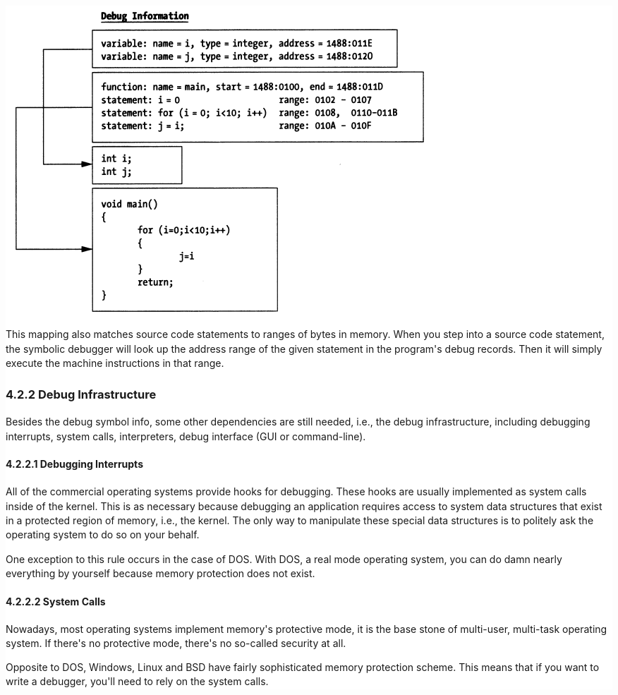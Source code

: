 ![img](assets/clip_image002.png)

This mapping also matches source code statements to ranges of bytes in memory. When you step into a source code statement, the symbolic debugger will look up the address range of the given statement in the program's debug records. Then it will simply execute the machine instructions in that range.

### 4.2.2 Debug Infrastructure

Besides the debug symbol info, some other dependencies are still needed, i.e., the debug infrastructure, including debugging interrupts, system calls, interpreters, debug interface (GUI or command-line).

#### 4.2.2.1 Debugging Interrupts

All of the commercial operating systems provide hooks for debugging. These hooks are usually implemented as system calls inside of the kernel. This is as necessary because debugging an application requires access to system data structures that exist in a protected region of memory, i.e., the kernel. The only way to manipulate these special data structures is to politely ask the operating system to do so on your behalf.

One exception to this rule occurs in the case of DOS. With DOS, a real mode operating system, you can do damn nearly everything by yourself because memory protection does not exist.

#### 4.2.2.2 System Calls

Nowadays, most operating systems implement memory's protective mode, it is the base stone of multi-user, multi-task operating system. If there's no protective mode, there's no so-called security at all.

Opposite to DOS, Windows, Linux and BSD have fairly sophisticated memory protection scheme. This means that if you want to write a debugger, you'll need to rely on the system calls.
